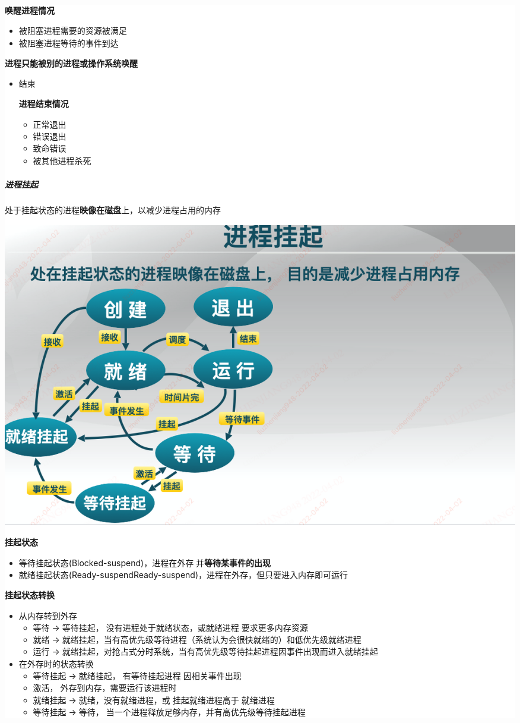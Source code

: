   **唤醒进程情况**

  - 被阻塞进程需要的资源被满足
  - 被阻塞进程等待的事件到达

  **进程只能被别的进程或操作系统唤醒**

- 结束

  **进程结束情况**

  - 正常退出
  - 错误退出
  - 致命错误
  - 被其他进程杀死

##### 进程挂起

处于挂起状态的进程**映像在磁盘**上，以减少进程占用的内存

![进程挂起](/image/process_suspend.png)

**挂起状态**

- 等待挂起状态(Blocked-suspend)，进程在外存 并**等待某事件的出现**
- 就绪挂起状态(Ready-suspendReady-suspend)，进程在外存，但只要进入内存即可运行

**挂起状态转换**

- 从内存转到外存
  - 等待 -> 等待挂起， 没有进程处于就绪状态，或就绪进程 要求更多内存资源
  - 就绪 -> 就绪挂起，当有高优先级等待进程（系统认为会很快就绪的）和低优先级就绪进程
  - 运行 -> 就绪挂起，对抢占式分时系统，当有高优先级等待挂起进程因事件出现而进入就绪挂起
- 在外存时的状态转换
  - 等待挂起 -> 就绪挂起， 有等待挂起进程 因相关事件出现
  - 激活， 外存到内存，需要运行该进程时
  - 就绪挂起 -> 就绪，没有就绪进程，或 挂起就绪进程高于 就绪进程
  - 等待挂起 -> 等待， 当一个进程释放足够内存，并有高优先级等待挂起进程

